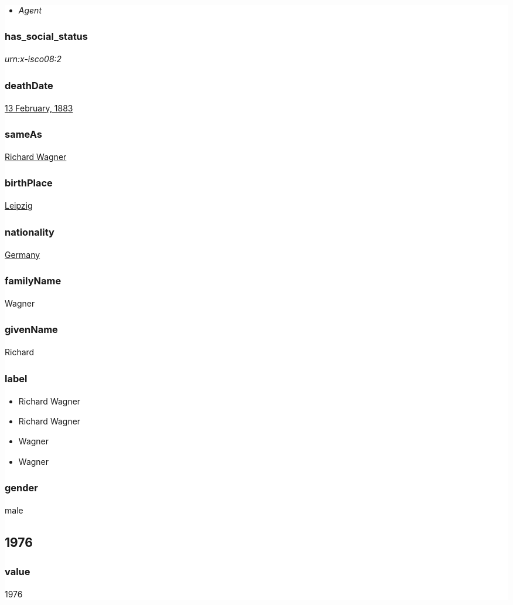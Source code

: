  - *Agent*

### has_social_status


*urn:x-isco08:2*

### deathDate


[13 February, 1883](#13-February-1883)

### sameAs


[Richard Wagner](#Richard-Wagner)

### birthPlace


[Leipzig](#Leipzig)

### nationality


[Germany](#Germany)

### familyName


Wagner

### givenName


Richard

### label

 - Richard Wagner

 - Richard Wagner

 - Wagner

 - Wagner

### gender


male

## 1976

### value


1976

